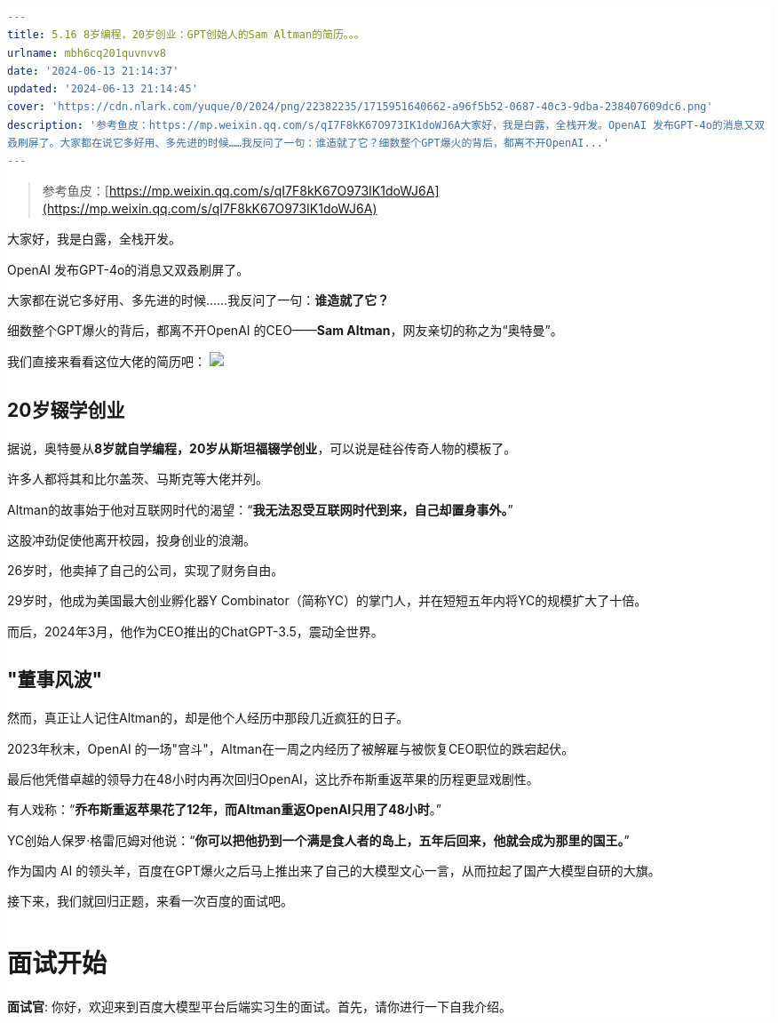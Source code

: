 ```yaml
---
title: 5.16 8岁编程，20岁创业：GPT创始人的Sam Altman的简历。。。
urlname: mbh6cq201quvnvv8
date: '2024-06-13 21:14:37'
updated: '2024-06-13 21:14:45'
cover: 'https://cdn.nlark.com/yuque/0/2024/png/22382235/1715951640662-a96f5b52-0687-40c3-9dba-238407609dc6.png'
description: '参考鱼皮：https://mp.weixin.qq.com/s/qI7F8kK67O973IK1doWJ6A大家好，我是白露，全栈开发。OpenAI 发布GPT-4o的消息又双叒刷屏了。大家都在说它多好用、多先进的时候……我反问了一句：谁造就了它？细数整个GPT爆火的背后，都离不开OpenAI...'
---
```

> 参考鱼皮：[https://mp.weixin.qq.com/s/qI7F8kK67O973IK1doWJ6A](https://mp.weixin.qq.com/s/qI7F8kK67O973IK1doWJ6A)

大家好，我是白露，全栈开发。

OpenAI 发布GPT-4o的消息又双叒刷屏了。

大家都在说它多好用、多先进的时候……我反问了一句：**谁造就了它？**

细数整个GPT爆火的背后，都离不开OpenAI 的CEO——**Sam Altman**，网友亲切的称之为“奥特曼”。

我们直接来看看这位大佬的简历吧：
![](https://oss1.aistar.cool/elog-offer-now/fb42587e7872d95ae4f4139e630edd09.png)
## 20岁辍学创业
据说，奥特曼从**8岁就自学编程，20岁从斯坦福辍学创业**，可以说是硅谷传奇人物的模板了。

许多人都将其和比尔盖茨、马斯克等大佬并列。

Altman的故事始于他对互联网时代的渴望：“**我无法忍受互联网时代到来，自己却置身事外。**”

这股冲劲促使他离开校园，投身创业的浪潮。 

26岁时，他卖掉了自己的公司，实现了财务自由。

29岁时，他成为美国最大创业孵化器Y Combinator（简称YC）的掌门人，并在短短五年内将YC的规模扩大了十倍。

而后，2024年3月，他作为CEO推出的ChatGPT-3.5，震动全世界。
## "董事风波"
然而，真正让人记住Altman的，却是他个人经历中那段几近疯狂的日子。

2023年秋末，OpenAI 的一场"宫斗"，Altman在一周之内经历了被解雇与被恢复CEO职位的跌宕起伏。

最后他凭借卓越的领导力在48小时内再次回归OpenAI，这比乔布斯重返苹果的历程更显戏剧性。

有人戏称：“**乔布斯重返苹果花了12年，而Altman重返OpenAI只用了48小时**。”

YC创始人保罗·格雷厄姆对他说：“**你可以把他扔到一个满是食人者的岛上，五年后回来，他就会成为那里的国王。**”

作为国内 AI 的领头羊，百度在GPT爆火之后马上推出来了自己的大模型文心一言，从而拉起了国产大模型自研的大旗。

接下来，我们就回归正题，来看一次百度的面试吧。
# 面试开始
 **面试官**: 你好，欢迎来到百度大模型平台后端实习生的面试。首先，请你进行一下自我介绍。 
